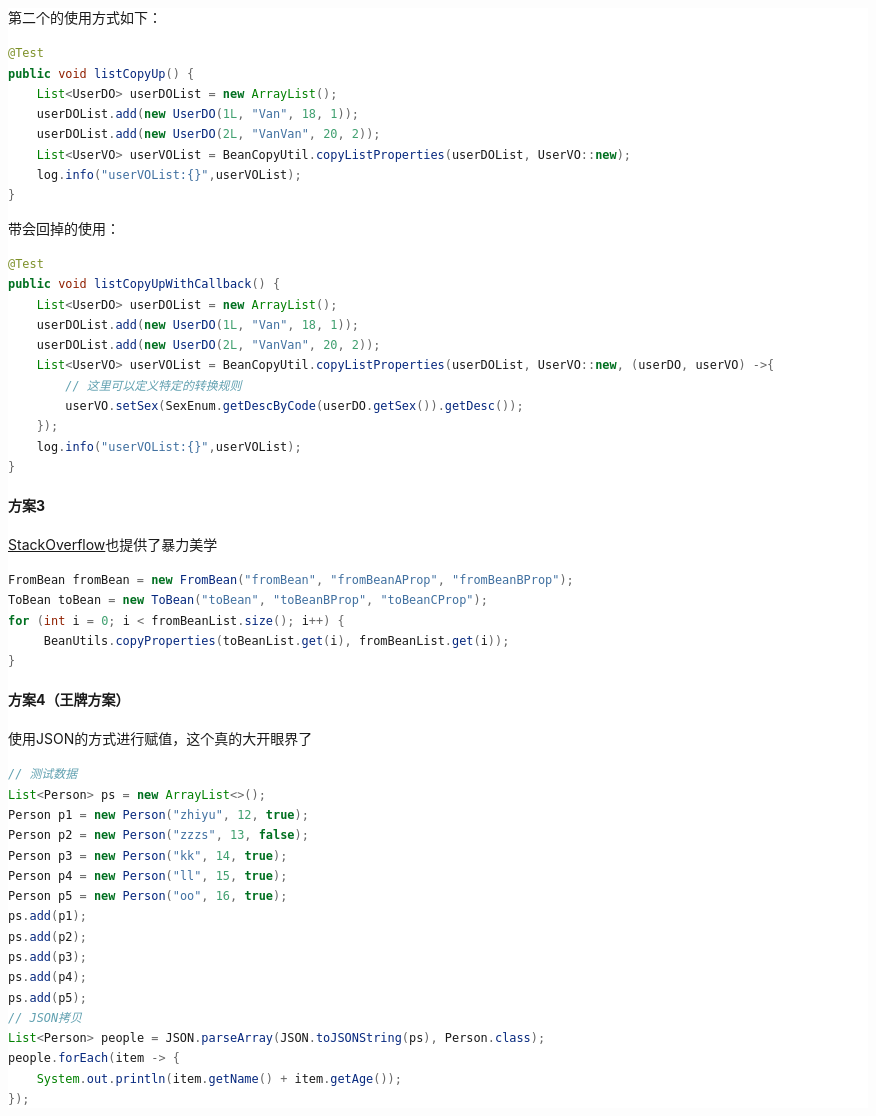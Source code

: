 第二个的使用方式如下：

```java
@Test
public void listCopyUp() {
    List<UserDO> userDOList = new ArrayList();
    userDOList.add(new UserDO(1L, "Van", 18, 1));
    userDOList.add(new UserDO(2L, "VanVan", 20, 2));
    List<UserVO> userVOList = BeanCopyUtil.copyListProperties(userDOList, UserVO::new);
    log.info("userVOList:{}",userVOList);
}
```

带会回掉的使用：

```java
@Test
public void listCopyUpWithCallback() {
    List<UserDO> userDOList = new ArrayList();
    userDOList.add(new UserDO(1L, "Van", 18, 1));
    userDOList.add(new UserDO(2L, "VanVan", 20, 2));
    List<UserVO> userVOList = BeanCopyUtil.copyListProperties(userDOList, UserVO::new, (userDO, userVO) ->{
        // 这里可以定义特定的转换规则
        userVO.setSex(SexEnum.getDescByCode(userDO.getSex()).getDesc());
    });
    log.info("userVOList:{}",userVOList);
}
```

#### 方案3

[StackOverflow](https://stackoverflow.com/questions/19312055/beanutils-copyproperties-to-copy-arraylist)也提供了暴力美学

```java
FromBean fromBean = new FromBean("fromBean", "fromBeanAProp", "fromBeanBProp");
ToBean toBean = new ToBean("toBean", "toBeanBProp", "toBeanCProp");
for (int i = 0; i < fromBeanList.size(); i++) {
     BeanUtils.copyProperties(toBeanList.get(i), fromBeanList.get(i));
}
```



#### 方案4（王牌方案）

使用JSON的方式进行赋值，这个真的大开眼界了

```java
// 测试数据
List<Person> ps = new ArrayList<>();
Person p1 = new Person("zhiyu", 12, true);
Person p2 = new Person("zzzs", 13, false);
Person p3 = new Person("kk", 14, true);
Person p4 = new Person("ll", 15, true);
Person p5 = new Person("oo", 16, true);
ps.add(p1);
ps.add(p2);
ps.add(p3);
ps.add(p4);
ps.add(p5);
// JSON拷贝
List<Person> people = JSON.parseArray(JSON.toJSONString(ps), Person.class);
people.forEach(item -> {
    System.out.println(item.getName() + item.getAge());
});
```
